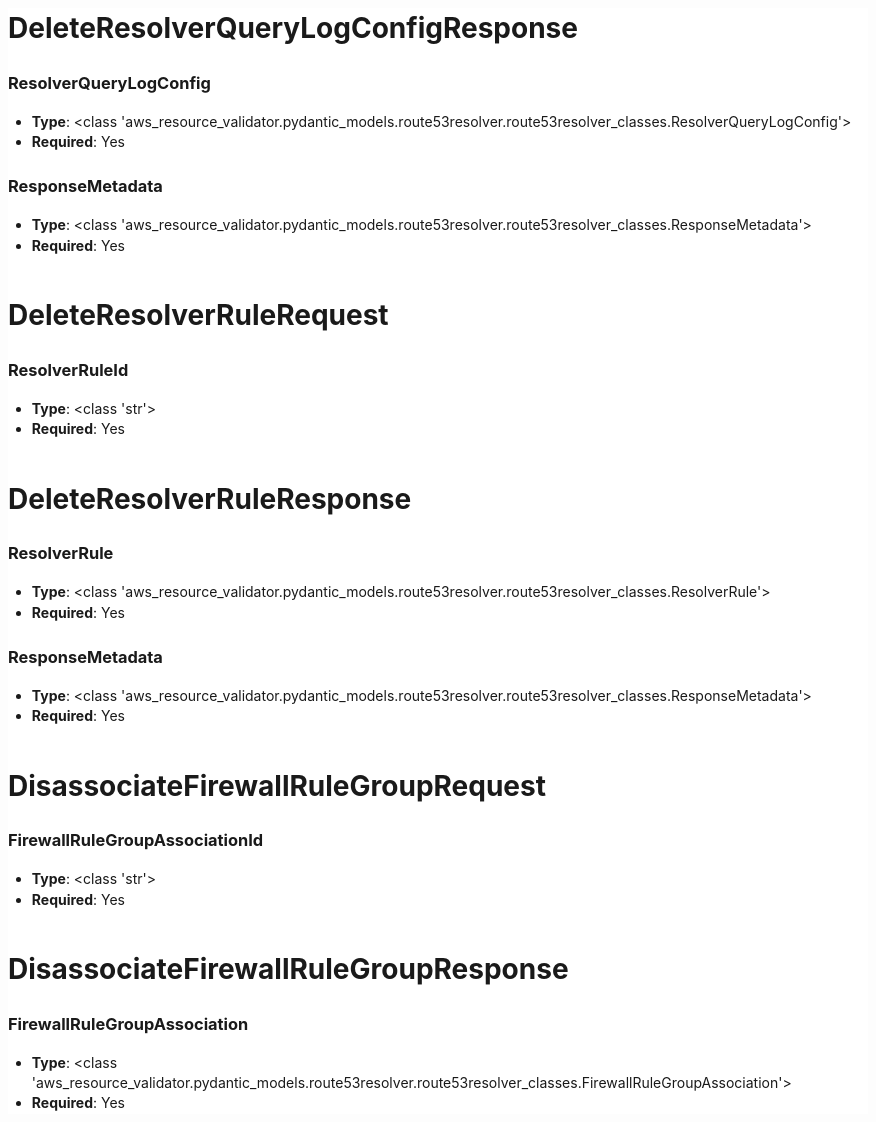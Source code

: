 
# DeleteResolverQueryLogConfigResponse

### ResolverQueryLogConfig
- **Type**: <class 'aws_resource_validator.pydantic_models.route53resolver.route53resolver_classes.ResolverQueryLogConfig'>
- **Required**: Yes

### ResponseMetadata
- **Type**: <class 'aws_resource_validator.pydantic_models.route53resolver.route53resolver_classes.ResponseMetadata'>
- **Required**: Yes


# DeleteResolverRuleRequest

### ResolverRuleId
- **Type**: <class 'str'>
- **Required**: Yes


# DeleteResolverRuleResponse

### ResolverRule
- **Type**: <class 'aws_resource_validator.pydantic_models.route53resolver.route53resolver_classes.ResolverRule'>
- **Required**: Yes

### ResponseMetadata
- **Type**: <class 'aws_resource_validator.pydantic_models.route53resolver.route53resolver_classes.ResponseMetadata'>
- **Required**: Yes


# DisassociateFirewallRuleGroupRequest

### FirewallRuleGroupAssociationId
- **Type**: <class 'str'>
- **Required**: Yes


# DisassociateFirewallRuleGroupResponse

### FirewallRuleGroupAssociation
- **Type**: <class 'aws_resource_validator.pydantic_models.route53resolver.route53resolver_classes.FirewallRuleGroupAssociation'>
- **Required**: Yes
